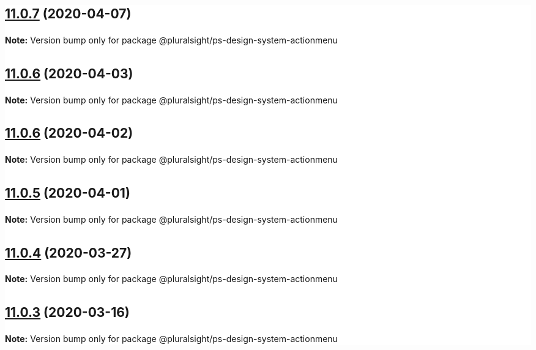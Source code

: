 



## [11.0.7](https://github.com/pluralsight/design-system/compare/@pluralsight/ps-design-system-actionmenu@11.0.6...@pluralsight/ps-design-system-actionmenu@11.0.7) (2020-04-07)

**Note:** Version bump only for package @pluralsight/ps-design-system-actionmenu





## [11.0.6](https://github.com/pluralsight/design-system/compare/@pluralsight/ps-design-system-actionmenu@11.0.3...@pluralsight/ps-design-system-actionmenu@11.0.6) (2020-04-03)

**Note:** Version bump only for package @pluralsight/ps-design-system-actionmenu





## [11.0.6](https://github.com/pluralsight/design-system/compare/@pluralsight/ps-design-system-actionmenu@11.0.5...@pluralsight/ps-design-system-actionmenu@11.0.6) (2020-04-02)

**Note:** Version bump only for package @pluralsight/ps-design-system-actionmenu





## [11.0.5](https://github.com/pluralsight/design-system/compare/@pluralsight/ps-design-system-actionmenu@11.0.4...@pluralsight/ps-design-system-actionmenu@11.0.5) (2020-04-01)

**Note:** Version bump only for package @pluralsight/ps-design-system-actionmenu





## [11.0.4](https://github.com/pluralsight/design-system/compare/@pluralsight/ps-design-system-actionmenu@11.0.3...@pluralsight/ps-design-system-actionmenu@11.0.4) (2020-03-27)

**Note:** Version bump only for package @pluralsight/ps-design-system-actionmenu





## [11.0.3](https://github.com/pluralsight/design-system/compare/@pluralsight/ps-design-system-actionmenu@11.0.2...@pluralsight/ps-design-system-actionmenu@11.0.3) (2020-03-16)

**Note:** Version bump only for package @pluralsight/ps-design-system-actionmenu

